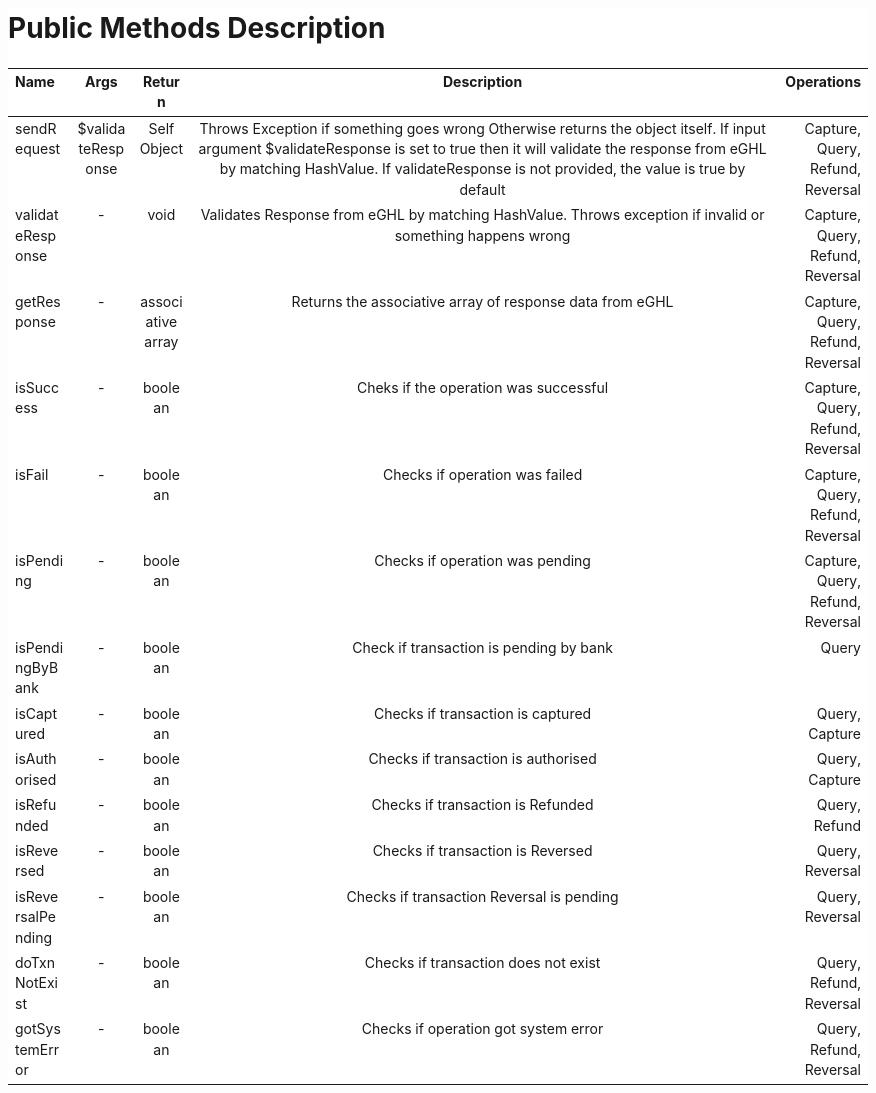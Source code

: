 # Public Methods Description
| Name              |       Args        |      Return       |                                                                                                                              Description                                                                                                                               |                       Operations |
| :---------------- | :---------------: | :---------------: | :--------------------------------------------------------------------------------------------------------------------------------------------------------------------------------------------------------------------------------------------------------------------: | -------------------------------: |
| sendRequest       | $validateResponse |    Self Object    | Throws Exception if something goes wrong Otherwise returns the object itself. If input argument $validateResponse is set to true then it will validate the response from eGHL by matching HashValue. If validateResponse is not provided, the value is true by default | Capture, Query, Refund, Reversal |
| validateResponse  |         -         |       void        |                                                                               Validates Response from eGHL by matching HashValue. Throws exception if invalid or something happens wrong                                                                               | Capture, Query, Refund, Reversal |
| getResponse       |         -         | associative array |                                                                                                        Returns the associative array of response data from eGHL                                                                                                        | Capture, Query, Refund, Reversal |
| isSuccess         |         -         |      boolean      |                                                                                                                 Cheks if the operation was successful                                                                                                                  | Capture, Query, Refund, Reversal |
| isFail            |         -         |      boolean      |                                                                                                                     Checks if operation was failed                                                                                                                     | Capture, Query, Refund, Reversal |
| isPending         |         -         |      boolean      |                                                                                                                    Checks if operation was pending                                                                                                                     | Capture, Query, Refund, Reversal |
| isPendingByBank   |         -         |      boolean      |                                                                                                                Check if transaction is pending by bank                                                                                                                 |                            Query |
| isCaptured        |         -         |      boolean      |                                                                                                                   Checks if transaction is captured                                                                                                                    |                   Query, Capture |
| isAuthorised      |         -         |      boolean      |                                                                                                                  Checks if transaction is authorised                                                                                                                   |                   Query, Capture |
| isRefunded        |         -         |      boolean      |                                                                                                                   Checks if transaction is Refunded                                                                                                                    |                    Query, Refund |
| isReversed        |         -         |      boolean      |                                                                                                                   Checks if transaction is Reversed                                                                                                                    |                  Query, Reversal |
| isReversalPending |         -         |      boolean      |                                                                                                               Checks if transaction Reversal is pending                                                                                                                |                  Query, Reversal |
| doTxnNotExist     |         -         |      boolean      |                                                                                                                  Checks if transaction does not exist                                                                                                                  |          Query, Refund, Reversal |
| gotSystemError    |         -         |      boolean      |                                                                                                                  Checks if operation got system error                                                                                                                  |          Query, Refund, Reversal |